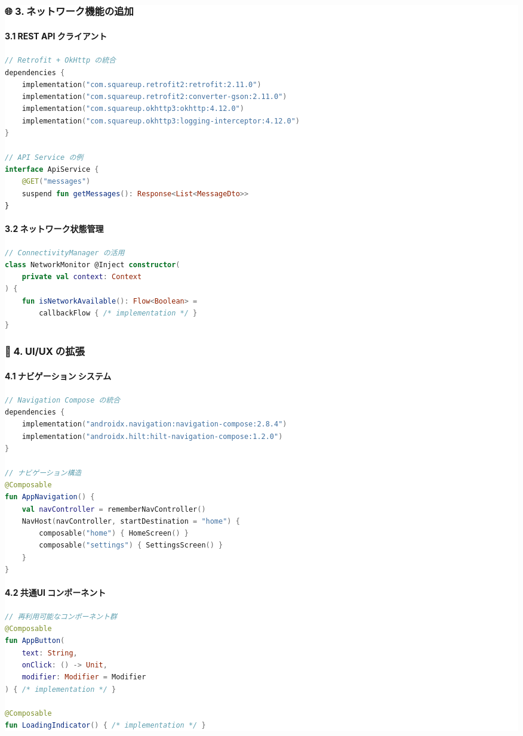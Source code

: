 ### 🌐 3. ネットワーク機能の追加

#### 3.1 REST API クライアント
```kotlin
// Retrofit + OkHttp の統合
dependencies {
    implementation("com.squareup.retrofit2:retrofit:2.11.0")
    implementation("com.squareup.retrofit2:converter-gson:2.11.0")
    implementation("com.squareup.okhttp3:okhttp:4.12.0")
    implementation("com.squareup.okhttp3:logging-interceptor:4.12.0")
}

// API Service の例
interface ApiService {
    @GET("messages")
    suspend fun getMessages(): Response<List<MessageDto>>
}
```

#### 3.2 ネットワーク状態管理
```kotlin
// ConnectivityManager の活用
class NetworkMonitor @Inject constructor(
    private val context: Context
) {
    fun isNetworkAvailable(): Flow<Boolean> = 
        callbackFlow { /* implementation */ }
}
```

### 🎨 4. UI/UX の拡張

#### 4.1 ナビゲーション システム
```kotlin
// Navigation Compose の統合
dependencies {
    implementation("androidx.navigation:navigation-compose:2.8.4")
    implementation("androidx.hilt:hilt-navigation-compose:1.2.0")
}

// ナビゲーション構造
@Composable
fun AppNavigation() {
    val navController = rememberNavController()
    NavHost(navController, startDestination = "home") {
        composable("home") { HomeScreen() }
        composable("settings") { SettingsScreen() }
    }
}
```

#### 4.2 共通UI コンポーネント
```kotlin
// 再利用可能なコンポーネント群
@Composable
fun AppButton(
    text: String,
    onClick: () -> Unit,
    modifier: Modifier = Modifier
) { /* implementation */ }

@Composable
fun LoadingIndicator() { /* implementation */ }

```